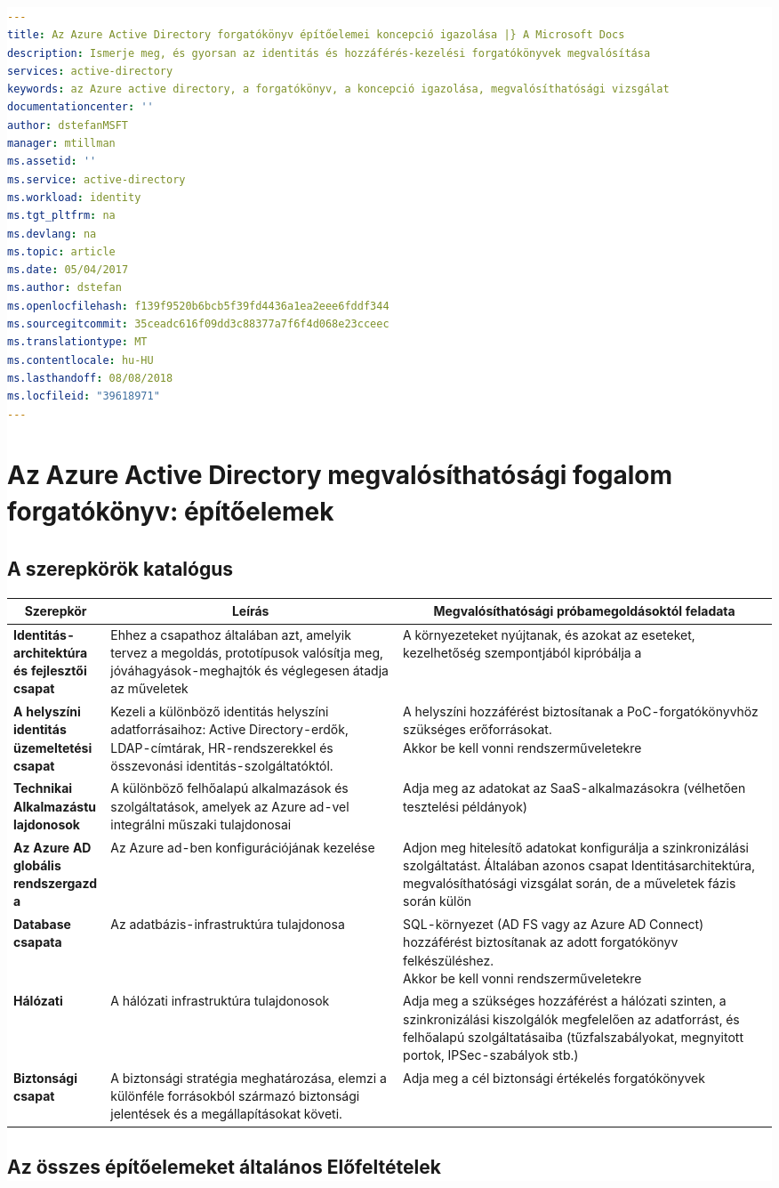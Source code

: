 ```yaml
---
title: Az Azure Active Directory forgatókönyv építőelemei koncepció igazolása |} A Microsoft Docs
description: Ismerje meg, és gyorsan az identitás és hozzáférés-kezelési forgatókönyvek megvalósítása
services: active-directory
keywords: az Azure active directory, a forgatókönyv, a koncepció igazolása, megvalósíthatósági vizsgálat
documentationcenter: ''
author: dstefanMSFT
manager: mtillman
ms.assetid: ''
ms.service: active-directory
ms.workload: identity
ms.tgt_pltfrm: na
ms.devlang: na
ms.topic: article
ms.date: 05/04/2017
ms.author: dstefan
ms.openlocfilehash: f139f9520b6bcb5f39fd4436a1ea2eee6fddf344
ms.sourcegitcommit: 35ceadc616f09dd3c88377a7f6f4d068e23cceec
ms.translationtype: MT
ms.contentlocale: hu-HU
ms.lasthandoff: 08/08/2018
ms.locfileid: "39618971"
---
```

# <a name="azure-active-directory-proof-of-concept-playbook-building-blocks"></a>Az Azure Active Directory megvalósíthatósági fogalom forgatókönyv: építőelemek

## <a name="catalog-of-roles"></a>A szerepkörök katalógus

| Szerepkör | Leírás | Megvalósíthatósági próbamegoldásoktól feladata |
| --- | --- | --- |
| **Identitás-architektúra és fejlesztői csapat** | Ehhez a csapathoz általában azt, amelyik tervez a megoldás, prototípusok valósítja meg, jóváhagyások-meghajtók és véglegesen átadja az műveletek | A környezeteket nyújtanak, és azokat az eseteket, kezelhetőség szempontjából kipróbálja a |
| **A helyszíni identitás üzemeltetési csapat** | Kezeli a különböző identitás helyszíni adatforrásaihoz: Active Directory-erdők, LDAP-címtárak, HR-rendszerekkel és összevonási identitás-szolgáltatóktól. | A helyszíni hozzáférést biztosítanak a PoC-forgatókönyvhöz szükséges erőforrásokat.<br/>Akkor be kell vonni rendszerműveletekre|
| **Technikai Alkalmazástulajdonosok** | A különböző felhőalapú alkalmazások és szolgáltatások, amelyek az Azure ad-vel integrálni műszaki tulajdonosai | Adja meg az adatokat az SaaS-alkalmazásokra (vélhetően tesztelési példányok) |
| **Az Azure AD globális rendszergazda** | Az Azure ad-ben konfigurációjának kezelése | Adjon meg hitelesítő adatokat konfigurálja a szinkronizálási szolgáltatást. Általában azonos csapat Identitásarchitektúra, megvalósíthatósági vizsgálat során, de a műveletek fázis során külön|
| **Database csapata** | Az adatbázis-infrastruktúra tulajdonosa | SQL-környezet (AD FS vagy az Azure AD Connect) hozzáférést biztosítanak az adott forgatókönyv felkészüléshez.<br/>Akkor be kell vonni rendszerműveletekre |
| **Hálózati** | A hálózati infrastruktúra tulajdonosok | Adja meg a szükséges hozzáférést a hálózati szinten, a szinkronizálási kiszolgálók megfelelően az adatforrást, és felhőalapú szolgáltatásaiba (tűzfalszabályokat, megnyitott portok, IPSec-szabályok stb.) |
| **Biztonsági csapat** | A biztonsági stratégia meghatározása, elemzi a különféle forrásokból származó biztonsági jelentések és a megállapításokat követi. | Adja meg a cél biztonsági értékelés forgatókönyvek |

## <a name="common-prerequisites-for-all-building-blocks"></a>Az összes építőelemeket általános Előfeltételek
